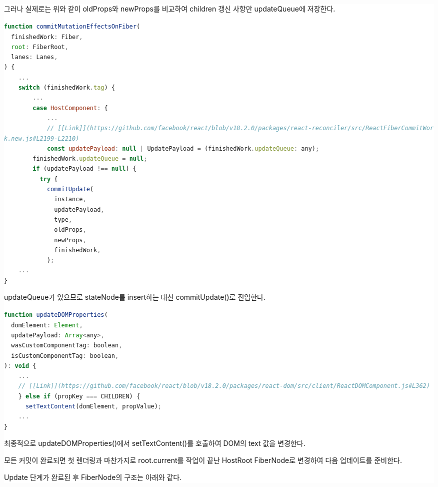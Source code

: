 그러나 실제로는 위와 같이 oldProps와 newProps를 비교하여 children 갱신 사항만 updateQueue에 저장한다.

```js
function commitMutationEffectsOnFiber(
  finishedWork: Fiber,
  root: FiberRoot,
  lanes: Lanes,
) {
    ...
    switch (finishedWork.tag) {
        ...
        case HostComponent: {
            ...
            // [[Link]](https://github.com/facebook/react/blob/v18.2.0/packages/react-reconciler/src/ReactFiberCommitWork.new.js#L2199-L2210)
            const updatePayload: null | UpdatePayload = (finishedWork.updateQueue: any);
        finishedWork.updateQueue = null;
        if (updatePayload !== null) {
          try {
            commitUpdate(
              instance,
              updatePayload,
              type,
              oldProps,
              newProps,
              finishedWork,
            );
    ...
}
```

updateQueue가 있으므로 stateNode를 insert하는 대신 commitUpdate()로 진입한다.

```js
function updateDOMProperties(
  domElement: Element,
  updatePayload: Array<any>,
  wasCustomComponentTag: boolean,
  isCustomComponentTag: boolean,
): void {
    ...
    // [[Link]](https://github.com/facebook/react/blob/v18.2.0/packages/react-dom/src/client/ReactDOMComponent.js#L362)
    } else if (propKey === CHILDREN) {
      setTextContent(domElement, propValue);
    ...
}
```

최종적으로 updateDOMProperties()에서 setTextContent()를 호출하여 DOM의 text 값을 변경한다.

모든 커밋이 완료되면 첫 렌더링과 마찬가지로 root.current를 작업이 끝난 HostRoot FiberNode로 변경하여 다음 업데이트를 준비한다.

Update 단계가 완료된 후 FiberNode의 구조는 아래와 같다.
